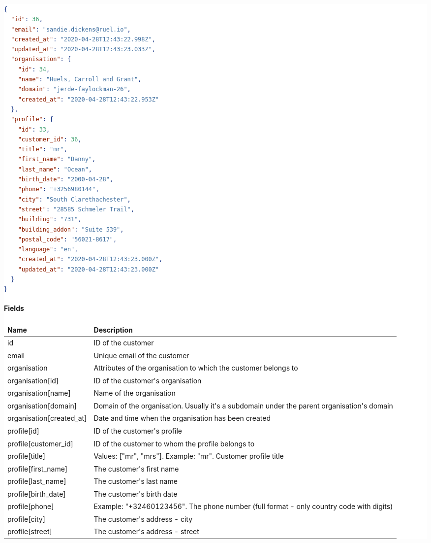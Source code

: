 
```json
{
  "id": 36,
  "email": "sandie.dickens@ruel.io",
  "created_at": "2020-04-28T12:43:22.998Z",
  "updated_at": "2020-04-28T12:43:23.033Z",
  "organisation": {
    "id": 34,
    "name": "Huels, Carroll and Grant",
    "domain": "jerde-faylockman-26",
    "created_at": "2020-04-28T12:43:22.953Z"
  },
  "profile": {
    "id": 33,
    "customer_id": 36,
    "title": "mr",
    "first_name": "Danny",
    "last_name": "Ocean",
    "birth_date": "2000-04-28",
    "phone": "+3256980144",
    "city": "South Clarethachester",
    "street": "28585 Schmeler Trail",
    "building": "731",
    "building_addon": "Suite 539",
    "postal_code": "56021-8617",
    "language": "en",
    "created_at": "2020-04-28T12:43:23.000Z",
    "updated_at": "2020-04-28T12:43:23.000Z"
  }
}
```



#### Fields

| Name       | Description         |
|:-----------|:--------------------|
| id | ID of the customer |
| email | Unique email of the customer |
| organisation | Attributes of the organisation to which the customer belongs to |
| organisation[id] | ID of the customer's organisation |
| organisation[name] | Name of the organisation |
| organisation[domain] | Domain of the organisation. Usually it's a subdomain under the parent organisation's domain |
| organisation[created_at] | Date and time when the organisation has been created |
| profile[id] | ID of the customer's profile |
| profile[customer_id] | ID of the customer to whom the profile belongs to |
| profile[title] | Values: ["mr", "mrs"]. Example: "mr". Customer profile title |
| profile[first_name] | The customer's first name |
| profile[last_name] | The customer's last name |
| profile[birth_date] | The customer's birth date |
| profile[phone] | Example: "+32460123456". The phone number (full format - only country code with digits) |
| profile[city] | The customer's address - city |
| profile[street] | The customer's address - street |